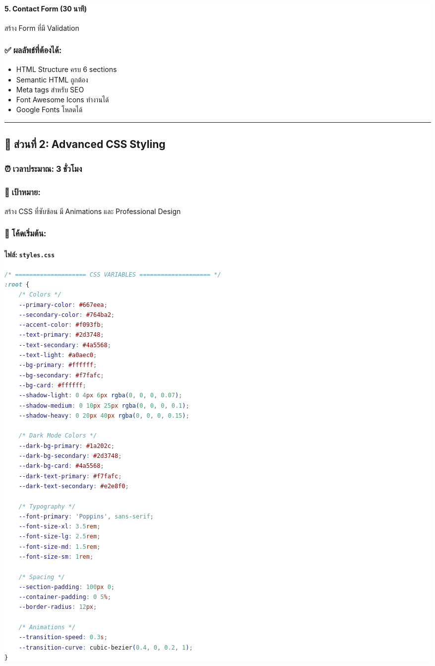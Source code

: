 #### 5. Contact Form (30 นาที)
สร้าง Form ที่มี Validation

### ✅ ผลลัพธ์ที่ต้องได้:
- HTML Structure ครบ 6 sections
- Semantic HTML ถูกต้อง
- Meta tags สำหรับ SEO
- Font Awesome Icons ทำงานได้
- Google Fonts โหลดได้

---

## 🎨 ส่วนที่ 2: Advanced CSS Styling
### ⏰ เวลาประมาณ: 3 ชั่วโมง

### 🎯 เป้าหมาย:
สร้าง CSS ที่ซับซ้อน มี Animations และ Professional Design

### 🚀 โค้ดเริ่มต้น:

#### ไฟล์: `styles.css`
```css
/* ==================== CSS VARIABLES ==================== */
:root {
    /* Colors */
    --primary-color: #667eea;
    --secondary-color: #764ba2;
    --accent-color: #f093fb;
    --text-primary: #2d3748;
    --text-secondary: #4a5568;
    --text-light: #a0aec0;
    --bg-primary: #ffffff;
    --bg-secondary: #f7fafc;
    --bg-card: #ffffff;
    --shadow-light: 0 4px 6px rgba(0, 0, 0, 0.07);
    --shadow-medium: 0 10px 25px rgba(0, 0, 0, 0.1);
    --shadow-heavy: 0 20px 40px rgba(0, 0, 0, 0.15);
    
    /* Dark Mode Colors */
    --dark-bg-primary: #1a202c;
    --dark-bg-secondary: #2d3748;
    --dark-bg-card: #4a5568;
    --dark-text-primary: #f7fafc;
    --dark-text-secondary: #e2e8f0;
    
    /* Typography */
    --font-primary: 'Poppins', sans-serif;
    --font-size-xl: 3.5rem;
    --font-size-lg: 2.5rem;
    --font-size-md: 1.5rem;
    --font-size-sm: 1rem;
    
    /* Spacing */
    --section-padding: 100px 0;
    --container-padding: 0 5%;
    --border-radius: 12px;
    
    /* Animations */
    --transition-speed: 0.3s;
    --transition-curve: cubic-bezier(0.4, 0, 0.2, 1);
}

```